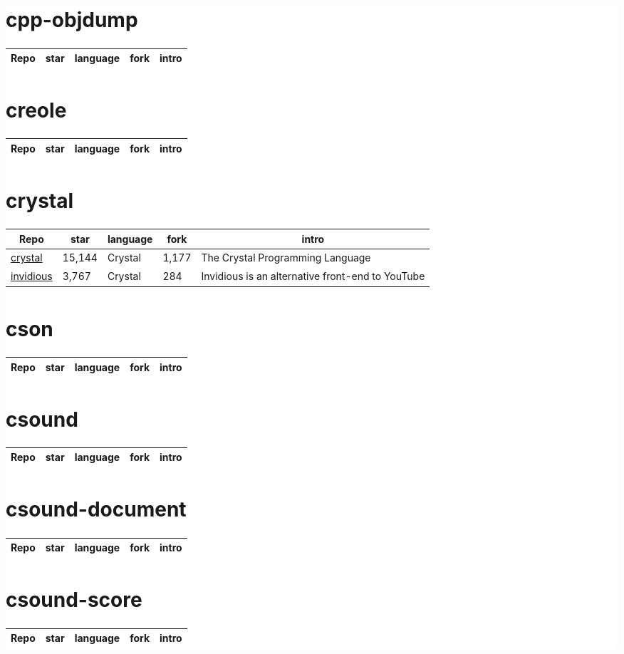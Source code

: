 
# cpp-objdump

Repo|star|language|fork|intro
-|-|-|-|-



# creole

Repo|star|language|fork|intro
-|-|-|-|-



# crystal

Repo|star|language|fork|intro
-|-|-|-|-
[crystal](https://github.com/crystal-lang/crystal)|15,144|Crystal|1,177|The Crystal Programming Language
[invidious](https://github.com/iv-org/invidious)|3,767|Crystal|284|Invidious is an alternative front-end to YouTube


# cson

Repo|star|language|fork|intro
-|-|-|-|-



# csound

Repo|star|language|fork|intro
-|-|-|-|-



# csound-document

Repo|star|language|fork|intro
-|-|-|-|-



# csound-score

Repo|star|language|fork|intro
-|-|-|-|-

